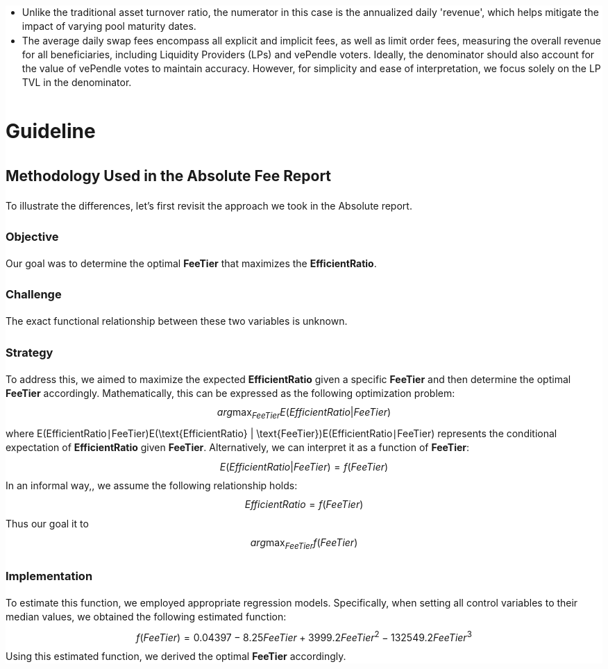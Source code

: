 - Unlike the traditional asset turnover ratio, the numerator in this case is the annualized daily 'revenue', which helps mitigate the impact of varying pool maturity dates.
- The average daily swap fees encompass all explicit and implicit fees, as well as limit order fees, measuring the overall revenue for all beneficiaries, including Liquidity Providers (LPs) and vePendle voters. Ideally, the denominator should also account for the value of vePendle votes to maintain accuracy. However, for simplicity and ease of interpretation, we focus solely on the LP TVL in the denominator.

# Guideline

## Methodology Used in the Absolute Fee Report

To illustrate the differences, let’s first revisit the approach we took in the Absolute report.

### **Objective**

Our goal was to determine the optimal **FeeTier** that maximizes the **EfficientRatio**.

### **Challenge**

The exact functional relationship between these two variables is unknown.

### **Strategy**

To address this, we aimed to maximize the expected **EfficientRatio** given a specific **FeeTier** and then determine the optimal **FeeTier** accordingly. Mathematically, this can be expressed as the following optimization problem:
$$
arg\max_{FeeTier} E(EfficientRatio|FeeTier)
$$
where E(EfficientRatio∣FeeTier)E(\text{EfficientRatio} | \text{FeeTier})E(EfficientRatio∣FeeTier) represents the conditional expectation of **EfficientRatio** given **FeeTier**. Alternatively, we can interpret it as a function of **FeeTier**: 
$$
E(EfficientRatio|FeeTier)=f(FeeTier)
$$
In an informal way,, we assume the following relationship holds:
$$
EfficientRatio=f(FeeTier)
$$
Thus our goal it to 
$$
arg\max_{FeeTier}f(FeeTier)
$$

### **Implementation**

To estimate this function, we employed appropriate regression models. Specifically, when setting all control variables to their median values, we obtained the following estimated function:
$$
f(FeeTier)=0.04397-8.25FeeTier+3999.2FeeTier^2-132549.2FeeTier^3
$$
Using this estimated function, we derived the optimal **FeeTier** accordingly.

